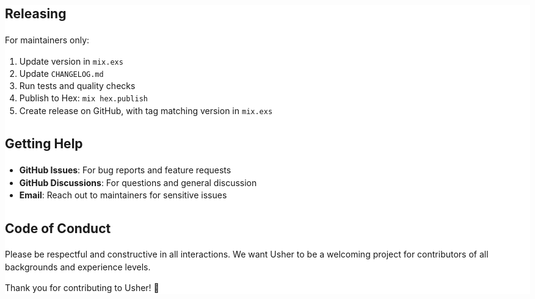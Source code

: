 ## Releasing

For maintainers only:

1. Update version in `mix.exs`
2. Update `CHANGELOG.md`
3. Run tests and quality checks
4. Publish to Hex: `mix hex.publish`
5. Create release on GitHub, with tag matching version in `mix.exs`

## Getting Help

- **GitHub Issues**: For bug reports and feature requests
- **GitHub Discussions**: For questions and general discussion
- **Email**: Reach out to maintainers for sensitive issues

## Code of Conduct

Please be respectful and constructive in all interactions. We want Usher to be a welcoming project for contributors of all backgrounds and experience levels.

Thank you for contributing to Usher! 🎉